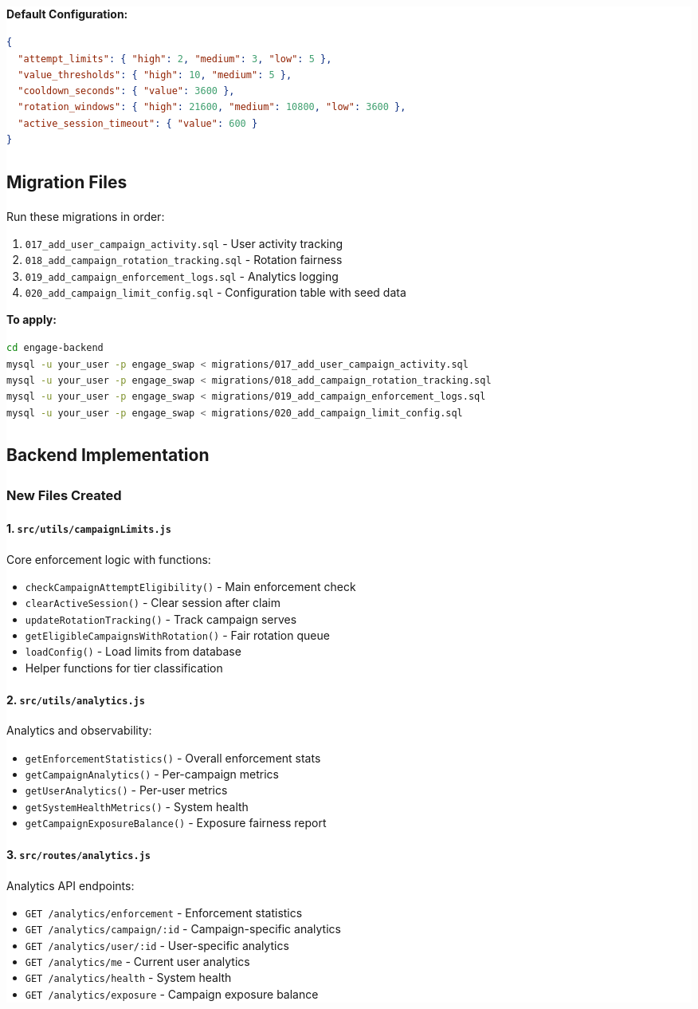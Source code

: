 **Default Configuration:**
```json
{
  "attempt_limits": { "high": 2, "medium": 3, "low": 5 },
  "value_thresholds": { "high": 10, "medium": 5 },
  "cooldown_seconds": { "value": 3600 },
  "rotation_windows": { "high": 21600, "medium": 10800, "low": 3600 },
  "active_session_timeout": { "value": 600 }
}
```

## Migration Files

Run these migrations in order:

1. `017_add_user_campaign_activity.sql` - User activity tracking
2. `018_add_campaign_rotation_tracking.sql` - Rotation fairness
3. `019_add_campaign_enforcement_logs.sql` - Analytics logging
4. `020_add_campaign_limit_config.sql` - Configuration table with seed data

**To apply:**
```bash
cd engage-backend
mysql -u your_user -p engage_swap < migrations/017_add_user_campaign_activity.sql
mysql -u your_user -p engage_swap < migrations/018_add_campaign_rotation_tracking.sql
mysql -u your_user -p engage_swap < migrations/019_add_campaign_enforcement_logs.sql
mysql -u your_user -p engage_swap < migrations/020_add_campaign_limit_config.sql
```

## Backend Implementation

### New Files Created

#### 1. `src/utils/campaignLimits.js`
Core enforcement logic with functions:
- `checkCampaignAttemptEligibility()` - Main enforcement check
- `clearActiveSession()` - Clear session after claim
- `updateRotationTracking()` - Track campaign serves
- `getEligibleCampaignsWithRotation()` - Fair rotation queue
- `loadConfig()` - Load limits from database
- Helper functions for tier classification

#### 2. `src/utils/analytics.js`
Analytics and observability:
- `getEnforcementStatistics()` - Overall enforcement stats
- `getCampaignAnalytics()` - Per-campaign metrics
- `getUserAnalytics()` - Per-user metrics
- `getSystemHealthMetrics()` - System health
- `getCampaignExposureBalance()` - Exposure fairness report

#### 3. `src/routes/analytics.js`
Analytics API endpoints:
- `GET /analytics/enforcement` - Enforcement statistics
- `GET /analytics/campaign/:id` - Campaign-specific analytics
- `GET /analytics/user/:id` - User-specific analytics
- `GET /analytics/me` - Current user analytics
- `GET /analytics/health` - System health
- `GET /analytics/exposure` - Campaign exposure balance
